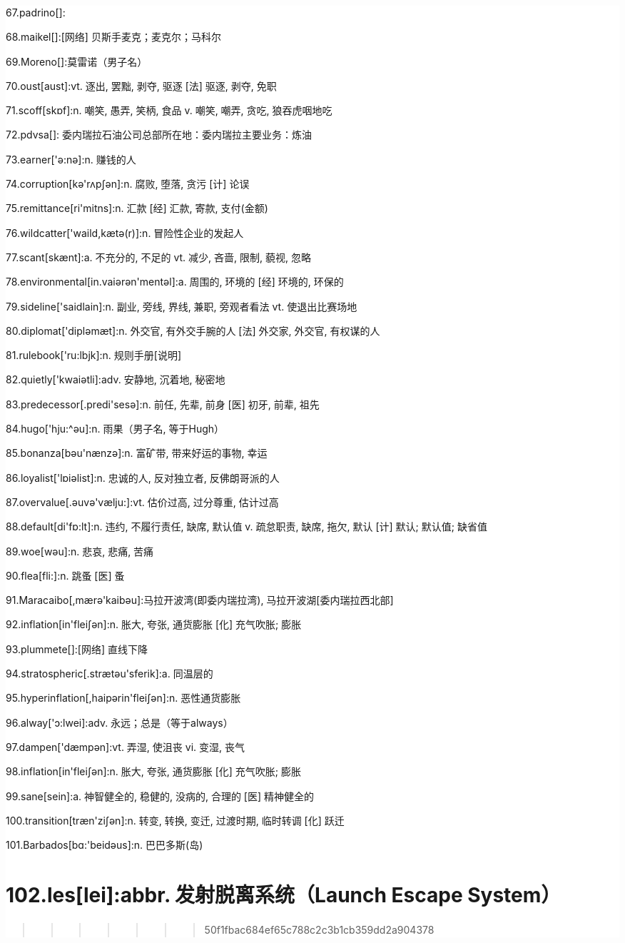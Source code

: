 67.padrino[]: 

68.maikel[]:[网络] 贝斯手麦克；麦克尔；马科尔 

69.Moreno[]:莫雷诺（男子名） 

70.oust[aust]:vt. 逐出, 罢黜, 剥夺, 驱逐 [法] 驱逐, 剥夺, 免职 

71.scoff[skɒf]:n. 嘲笑, 愚弄, 笑柄, 食品 v. 嘲笑, 嘲弄, 贪吃, 狼吞虎咽地吃 

72.pdvsa[]: 委内瑞拉石油公司总部所在地：委内瑞拉主要业务：炼油 

73.earner['ә:nә]:n. 赚钱的人 

74.corruption[kә'rʌpʃәn]:n. 腐败, 堕落, 贪污 [计] 论误 

75.remittance[ri'mitns]:n. 汇款 [经] 汇款, 寄款, 支付(金额) 

76.wildcatter['waild,kætә(r)]:n. 冒险性企业的发起人 

77.scant[skænt]:a. 不充分的, 不足的 vt. 减少, 吝啬, 限制, 藐视, 忽略 

78.environmental[in.vaiәrәn'mentәl]:a. 周围的, 环境的 [经] 环境的, 环保的 

79.sideline['saidlain]:n. 副业, 旁线, 界线, 兼职, 旁观者看法 vt. 使退出比赛场地 

80.diplomat['diplәmæt]:n. 外交官, 有外交手腕的人 [法] 外交家, 外交官, 有权谋的人 

81.rulebook['ru:lbjk]:n. 规则手册[说明] 

82.quietly['kwaiәtli]:adv. 安静地, 沉着地, 秘密地 

83.predecessor[.predi'sesә]:n. 前任, 先辈, 前身 [医] 初牙, 前辈, 祖先 

84.hugo['hju:^әu]:n. 雨果（男子名, 等于Hugh） 

85.bonanza[bәu'nænzә]:n. 富矿带, 带来好运的事物, 幸运 

86.loyalist['lɒiәlist]:n. 忠诚的人, 反对独立者, 反佛朗哥派的人 

87.overvalue[.әuvә'vælju:]:vt. 估价过高, 过分尊重, 估计过高 

88.default[di'fɒ:lt]:n. 违约, 不履行责任, 缺席, 默认值 v. 疏怠职责, 缺席, 拖欠, 默认 [计] 默认; 默认值; 缺省值 

89.woe[wәu]:n. 悲哀, 悲痛, 苦痛 

90.flea[fli:]:n. 跳蚤 [医] 蚤 

91.Maracaibo[,mærә'kaibәu]:马拉开波湾(即委内瑞拉湾), 马拉开波湖[委内瑞拉西北部] 

92.inflation[in'fleiʃәn]:n. 胀大, 夸张, 通货膨胀 [化] 充气吹胀; 膨胀 

93.plummete[]:[网络] 直线下降 

94.stratospheric[.strætәu'sferik]:a. 同温层的 

95.hyperinflation[,haipәrin'fleiʃәn]:n. 恶性通货膨胀 

96.alway['ɔ:lwei]:adv. 永远；总是（等于always） 

97.dampen['dæmpәn]:vt. 弄湿, 使沮丧 vi. 变湿, 丧气 

98.inflation[in'fleiʃәn]:n. 胀大, 夸张, 通货膨胀 [化] 充气吹胀; 膨胀 

99.sane[sein]:a. 神智健全的, 稳健的, 没病的, 合理的 [医] 精神健全的 

100.transition[træn'ziʃәn]:n. 转变, 转换, 变迁, 过渡时期, 临时转调 [化] 跃迁 

101.Barbados[bɑ:'beidәus]:n. 巴巴多斯(岛) 

102.les[lei]:abbr. 发射脱离系统（Launch Escape System） 
=======
>>>>>>> 50f1fbac684ef65c788c2c3b1cb359dd2a904378

